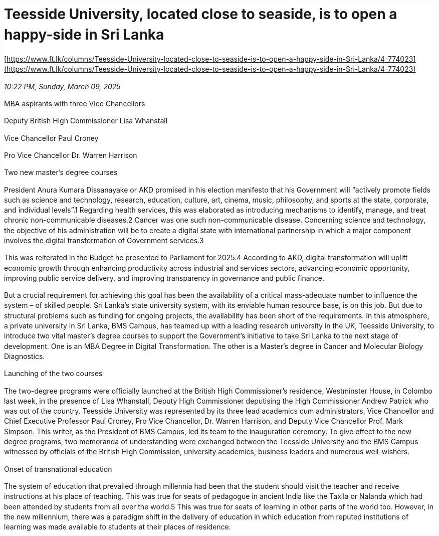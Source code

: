 # Teesside University, located close to seaside, is to open a happy-side in Sri Lanka

[https://www.ft.lk/columns/Teesside-University-located-close-to-seaside-is-to-open-a-happy-side-in-Sri-Lanka/4-774023](https://www.ft.lk/columns/Teesside-University-located-close-to-seaside-is-to-open-a-happy-side-in-Sri-Lanka/4-774023)

*10:22 PM, Sunday, March 09, 2025*

MBA aspirants with three Vice Chancellors

Deputy British High Commissioner Lisa Whanstall

Vice Chancellor Paul Croney

Pro Vice Chancellor Dr. Warren Harrison

Two new master’s degree courses

President Anura Kumara Dissanayake or AKD promised in his election manifesto that his Government will “actively promote fields such as science and technology, research, education, culture, art, cinema, music, philosophy, and sports at the state, corporate, and individual levels”.1 Regarding health services, this was elaborated as introducing mechanisms to identify, manage, and treat chronic non-communicable diseases.2 Cancer was one such non-communicable disease. Concerning science and technology, the objective of his administration will be to create a digital state with international partnership in which a major component involves the digital transformation of Government services.3

This was reiterated in the Budget he presented to Parliament for 2025.4 According to AKD, digital transformation will uplift economic growth through enhancing productivity across industrial and services sectors, advancing economic opportunity, improving public service delivery, and improving transparency in governance and public finance.

But a crucial requirement for achieving this goal has been the availability of a critical mass-adequate number to influence the system – of skilled people. Sri Lanka’s state university system, with its enviable human resource base, is on this job. But due to structural problems such as funding for ongoing projects, the availability has been short of the requirements. In this atmosphere, a private university in Sri Lanka, BMS Campus, has teamed up with a leading research university in the UK, Teesside University, to introduce two vital master’s degree courses to support the Government’s initiative to take Sri Lanka to the next stage of development. One is an MBA Degree in Digital Transformation. The other is a Master’s degree in Cancer and Molecular Biology Diagnostics.

Launching of the two courses

The two-degree programs were officially launched at the British High Commissioner’s residence, Westminster House, in Colombo last week, in the presence of Lisa Whanstall, Deputy High Commissioner deputising the High Commissioner Andrew Patrick who was out of the country. Teesside University was represented by its three lead academics cum administrators, Vice Chancellor and Chief Executive Professor Paul Croney, Pro Vice Chancellor, Dr. Warren Harrison, and Deputy Vice Chancellor Prof. Mark Simpson. This writer, as the President of BMS Campus, led its team to the inauguration ceremony. To give effect to the new degree programs, two memoranda of understanding were exchanged between the Teesside University and the BMS Campus witnessed by officials of the British High Commission, university academics, business leaders and numerous well-wishers.

Onset of transnational education

The system of education that prevailed through millennia had been that the student should visit the teacher and receive instructions at his place of teaching. This was true for seats of pedagogue in ancient India like the Taxila or Nalanda which had been attended by students from all over the world.5 This was true for seats of learning in other parts of the world too. However, in the new millennium, there was a paradigm shift in the delivery of education in which education from reputed institutions of learning was made available to students at their places of residence.

